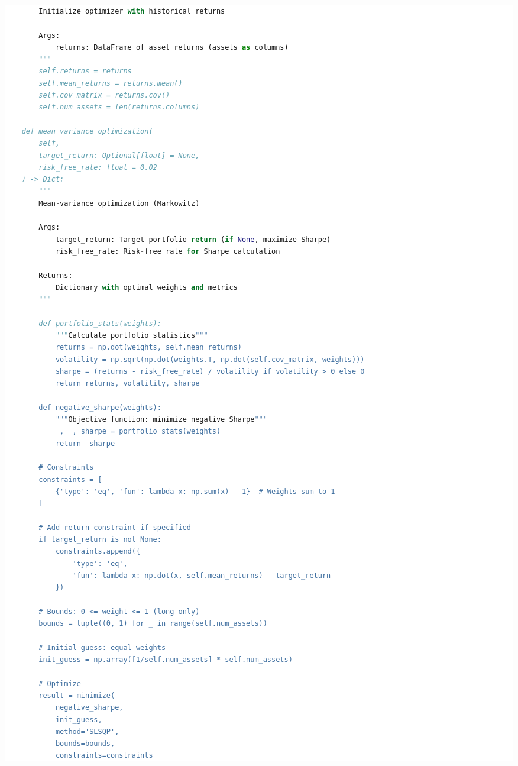 ```python
        Initialize optimizer with historical returns

        Args:
            returns: DataFrame of asset returns (assets as columns)
        """
        self.returns = returns
        self.mean_returns = returns.mean()
        self.cov_matrix = returns.cov()
        self.num_assets = len(returns.columns)

    def mean_variance_optimization(
        self,
        target_return: Optional[float] = None,
        risk_free_rate: float = 0.02
    ) -> Dict:
        """
        Mean-variance optimization (Markowitz)

        Args:
            target_return: Target portfolio return (if None, maximize Sharpe)
            risk_free_rate: Risk-free rate for Sharpe calculation

        Returns:
            Dictionary with optimal weights and metrics
        """

        def portfolio_stats(weights):
            """Calculate portfolio statistics"""
            returns = np.dot(weights, self.mean_returns)
            volatility = np.sqrt(np.dot(weights.T, np.dot(self.cov_matrix, weights)))
            sharpe = (returns - risk_free_rate) / volatility if volatility > 0 else 0
            return returns, volatility, sharpe

        def negative_sharpe(weights):
            """Objective function: minimize negative Sharpe"""
            _, _, sharpe = portfolio_stats(weights)
            return -sharpe

        # Constraints
        constraints = [
            {'type': 'eq', 'fun': lambda x: np.sum(x) - 1}  # Weights sum to 1
        ]

        # Add return constraint if specified
        if target_return is not None:
            constraints.append({
                'type': 'eq',
                'fun': lambda x: np.dot(x, self.mean_returns) - target_return
            })

        # Bounds: 0 <= weight <= 1 (long-only)
        bounds = tuple((0, 1) for _ in range(self.num_assets))

        # Initial guess: equal weights
        init_guess = np.array([1/self.num_assets] * self.num_assets)

        # Optimize
        result = minimize(
            negative_sharpe,
            init_guess,
            method='SLSQP',
            bounds=bounds,
            constraints=constraints
```